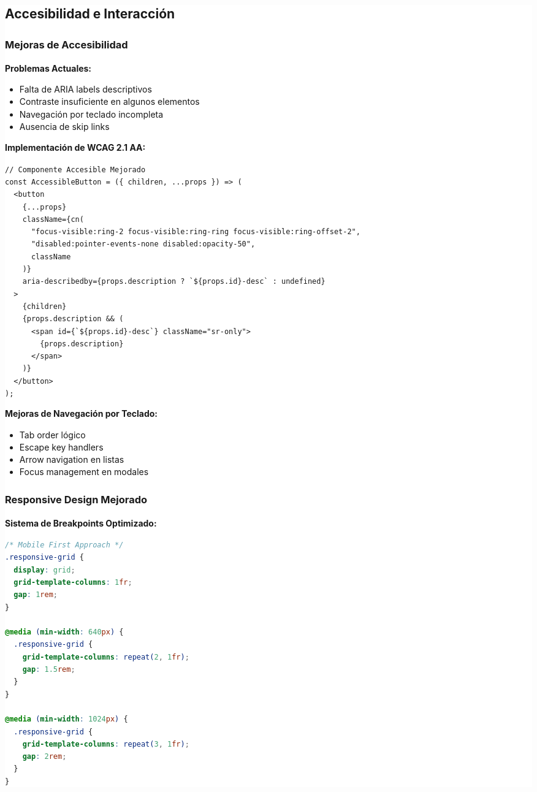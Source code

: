 ## Accesibilidad e Interacción

### Mejoras de Accesibilidad

**Problemas Actuales:**
- Falta de ARIA labels descriptivos
- Contraste insuficiente en algunos elementos
- Navegación por teclado incompleta
- Ausencia de skip links

**Implementación de WCAG 2.1 AA:**

```tsx
// Componente Accesible Mejorado
const AccessibleButton = ({ children, ...props }) => (
  <button
    {...props}
    className={cn(
      "focus-visible:ring-2 focus-visible:ring-ring focus-visible:ring-offset-2",
      "disabled:pointer-events-none disabled:opacity-50",
      className
    )}
    aria-describedby={props.description ? `${props.id}-desc` : undefined}
  >
    {children}
    {props.description && (
      <span id={`${props.id}-desc`} className="sr-only">
        {props.description}
      </span>
    )}
  </button>
);
```

**Mejoras de Navegación por Teclado:**
- Tab order lógico
- Escape key handlers
- Arrow navigation en listas
- Focus management en modales

### Responsive Design Mejorado

**Sistema de Breakpoints Optimizado:**

```css
/* Mobile First Approach */
.responsive-grid {
  display: grid;
  grid-template-columns: 1fr;
  gap: 1rem;
}

@media (min-width: 640px) {
  .responsive-grid {
    grid-template-columns: repeat(2, 1fr);
    gap: 1.5rem;
  }
}

@media (min-width: 1024px) {
  .responsive-grid {
    grid-template-columns: repeat(3, 1fr);
    gap: 2rem;
  }
}
```